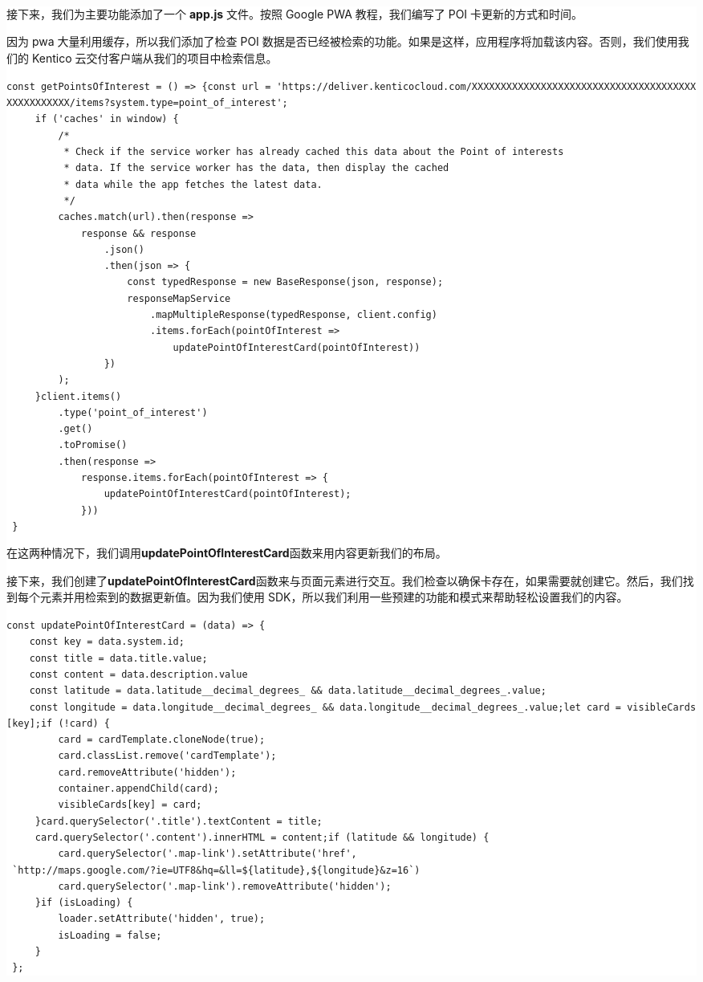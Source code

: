 接下来，我们为主要功能添加了一个 **app.js** 文件。按照 Google PWA 教程，我们编写了 POI 卡更新的方式和时间。

因为 pwa 大量利用缓存，所以我们添加了检查 POI 数据是否已经被检索的功能。如果是这样，应用程序将加载该内容。否则，我们使用我们的 Kentico 云交付客户端从我们的项目中检索信息。

```
const getPointsOfInterest = () => {const url = 'https://deliver.kenticocloud.com/XXXXXXXXXXXXXXXXXXXXXXXXXXXXXXXXXXXXXXXXXXXXXXXXXX/items?system.type=point_of_interest';
     if ('caches' in window) {
         /*
          * Check if the service worker has already cached this data about the Point of interests
          * data. If the service worker has the data, then display the cached
          * data while the app fetches the latest data.
          */
         caches.match(url).then(response =>
             response && response
                 .json()
                 .then(json => {
                     const typedResponse = new BaseResponse(json, response);
                     responseMapService
                         .mapMultipleResponse(typedResponse, client.config)
                         .items.forEach(pointOfInterest =>
                             updatePointOfInterestCard(pointOfInterest))
                 })
         );
     }client.items()
         .type('point_of_interest')
         .get()
         .toPromise()
         .then(response =>
             response.items.forEach(pointOfInterest => {
                 updatePointOfInterestCard(pointOfInterest);
             }))
 }
```

在这两种情况下，我们调用**updatePointOfInterestCard**函数来用内容更新我们的布局。

接下来，我们创建了**updatePointOfInterestCard**函数来与页面元素进行交互。我们检查以确保卡存在，如果需要就创建它。然后，我们找到每个元素并用检索到的数据更新值。因为我们使用 SDK，所以我们利用一些预建的功能和模式来帮助轻松设置我们的内容。

```
const updatePointOfInterestCard = (data) => {
    const key = data.system.id;
    const title = data.title.value;
    const content = data.description.value
    const latitude = data.latitude__decimal_degrees_ && data.latitude__decimal_degrees_.value;
    const longitude = data.longitude__decimal_degrees_ && data.longitude__decimal_degrees_.value;let card = visibleCards[key];if (!card) {
         card = cardTemplate.cloneNode(true);
         card.classList.remove('cardTemplate');
         card.removeAttribute('hidden');
         container.appendChild(card);
         visibleCards[key] = card;
     }card.querySelector('.title').textContent = title;
     card.querySelector('.content').innerHTML = content;if (latitude && longitude) {
         card.querySelector('.map-link').setAttribute('href',
 `http://maps.google.com/?ie=UTF8&hq=&ll=${latitude},${longitude}&z=16`)
         card.querySelector('.map-link').removeAttribute('hidden');
     }if (isLoading) {
         loader.setAttribute('hidden', true);
         isLoading = false;
     }
 };
```
